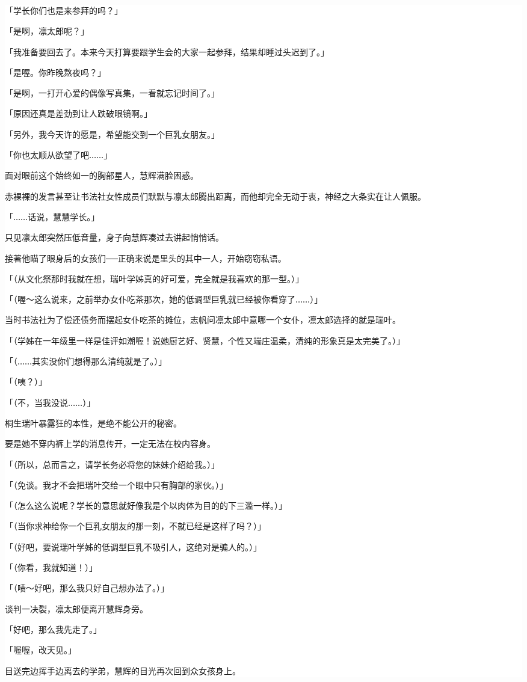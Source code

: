 「学长你们也是来参拜的吗？」

「是啊，凛太郎呢？」

「我准备要回去了。本来今天打算要跟学生会的大家一起参拜，结果却睡过头迟到了。」

「是喔。你昨晚熬夜吗？」

「是啊，一打开心爱的偶像写真集，一看就忘记时间了。」

「原因还真是差劲到让人跌破眼镜啊。」

「另外，我今天许的愿是，希望能交到一个巨乳女朋友。」

「你也太顺从欲望了吧……」

面对眼前这个始终如一的胸部星人，慧辉满脸困惑。

赤裸裸的发言甚至让书法社女性成员们默默与凛太郎腾出距离，而他却完全无动于衷，神经之大条实在让人佩服。

「……话说，慧慧学长。」

只见凛太郎突然压低音量，身子向慧辉凑过去讲起悄悄话。

接著他瞄了眼身后的女孩们──正确来说是里头的其中一人，开始窃窃私语。

「（从文化祭那时我就在想，瑞叶学姊真的好可爱，完全就是我喜欢的那一型。）」

「（喔～这么说来，之前举办女仆吃茶那次，她的低调型巨乳就已经被你看穿了……）」

当时书法社为了偿还债务而摆起女仆吃茶的摊位，志帆问凛太郎中意哪一个女仆，凛太郎选择的就是瑞叶。

「（学姊在一年级里一样是佳评如潮喔！说她厨艺好、贤慧，个性又端庄温柔，清纯的形象真是太完美了。）」

「（……其实没你们想得那么清纯就是了。）」

「（咦？）」

「（不，当我没说……）」

桐生瑞叶暴露狂的本性，是绝不能公开的秘密。

要是她不穿内裤上学的消息传开，一定无法在校内容身。

「（所以，总而言之，请学长务必将您的妹妹介绍给我。）」

「（免谈。我才不会把瑞叶交给一个眼中只有胸部的家伙。）」

「（怎么这么说呢？学长的意思就好像我是个以肉体为目的的下三滥一样。）」

「（当你求神给你一个巨乳女朋友的那一刻，不就已经是这样了吗？）」

「（好吧，要说瑞叶学姊的低调型巨乳不吸引人，这绝对是骗人的。）」

「（你看，我就知道！）」

「（啧～好吧，那么我只好自己想办法了。）」

谈判一决裂，凛太郎便离开慧辉身旁。

「好吧，那么我先走了。」

「喔喔，改天见。」

目送完边挥手边离去的学弟，慧辉的目光再次回到众女孩身上。
